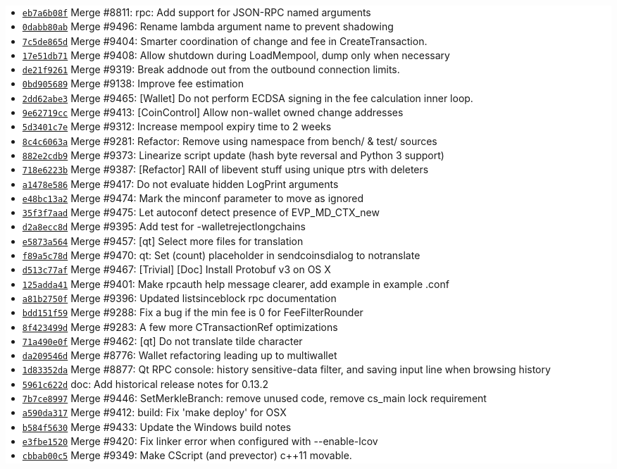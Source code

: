 - [`eb7a6b08f`](https://github.com/arsa-hub/arsa/commit/eb7a6b08f) Merge #8811: rpc: Add support for JSON-RPC named arguments
- [`0dabb80ab`](https://github.com/arsa-hub/arsa/commit/0dabb80ab) Merge #9496: Rename lambda argument name to prevent shadowing
- [`7c5de865d`](https://github.com/arsa-hub/arsa/commit/7c5de865d) Merge #9404: Smarter coordination of change and fee in CreateTransaction.
- [`17e51db71`](https://github.com/arsa-hub/arsa/commit/17e51db71) Merge #9408: Allow shutdown during LoadMempool, dump only when necessary
- [`de21f9261`](https://github.com/arsa-hub/arsa/commit/de21f9261) Merge #9319: Break addnode out from the outbound connection limits.
- [`0bd905689`](https://github.com/arsa-hub/arsa/commit/0bd905689) Merge #9138: Improve fee estimation
- [`2dd62abe3`](https://github.com/arsa-hub/arsa/commit/2dd62abe3) Merge #9465: [Wallet] Do not perform ECDSA signing in the fee calculation inner loop.
- [`9e62719cc`](https://github.com/arsa-hub/arsa/commit/9e62719cc) Merge #9413: [CoinControl] Allow non-wallet owned change addresses
- [`5d3401c7e`](https://github.com/arsa-hub/arsa/commit/5d3401c7e) Merge #9312: Increase mempool expiry time to 2 weeks
- [`8c4c6063a`](https://github.com/arsa-hub/arsa/commit/8c4c6063a) Merge #9281: Refactor: Remove using namespace <xxx> from bench/ & test/ sources
- [`882e2cdb9`](https://github.com/arsa-hub/arsa/commit/882e2cdb9) Merge #9373: Linearize script update (hash byte reversal and Python 3 support)
- [`718e6223b`](https://github.com/arsa-hub/arsa/commit/718e6223b) Merge #9387: [Refactor] RAII of libevent stuff using unique ptrs with deleters
- [`a1478e586`](https://github.com/arsa-hub/arsa/commit/a1478e586) Merge #9417: Do not evaluate hidden LogPrint arguments
- [`e48bc13a2`](https://github.com/arsa-hub/arsa/commit/e48bc13a2) Merge #9474: Mark the minconf parameter to move as ignored
- [`35f3f7aad`](https://github.com/arsa-hub/arsa/commit/35f3f7aad) Merge #9475: Let autoconf detect presence of EVP_MD_CTX_new
- [`d2a8ecc8d`](https://github.com/arsa-hub/arsa/commit/d2a8ecc8d) Merge #9395: Add test for -walletrejectlongchains
- [`e5873a564`](https://github.com/arsa-hub/arsa/commit/e5873a564) Merge #9457: [qt] Select more files for translation
- [`f89a5c78d`](https://github.com/arsa-hub/arsa/commit/f89a5c78d) Merge #9470: qt: Set (count) placeholder in sendcoinsdialog to notranslate
- [`d513c77af`](https://github.com/arsa-hub/arsa/commit/d513c77af) Merge #9467: [Trivial] [Doc] Install Protobuf v3 on OS X
- [`125adda41`](https://github.com/arsa-hub/arsa/commit/125adda41) Merge #9401: Make rpcauth help message clearer, add example in example .conf
- [`a81b2750f`](https://github.com/arsa-hub/arsa/commit/a81b2750f) Merge #9396: Updated listsinceblock rpc documentation
- [`bdd151f59`](https://github.com/arsa-hub/arsa/commit/bdd151f59) Merge #9288: Fix a bug if the min fee is 0 for FeeFilterRounder
- [`8f423499d`](https://github.com/arsa-hub/arsa/commit/8f423499d) Merge #9283: A few more CTransactionRef optimizations
- [`71a490e0f`](https://github.com/arsa-hub/arsa/commit/71a490e0f) Merge #9462: [qt] Do not translate tilde character
- [`da209546d`](https://github.com/arsa-hub/arsa/commit/da209546d) Merge #8776: Wallet refactoring leading up to multiwallet
- [`1d83352da`](https://github.com/arsa-hub/arsa/commit/1d83352da) Merge #8877: Qt RPC console: history sensitive-data filter, and saving input line when browsing history
- [`5961c622d`](https://github.com/arsa-hub/arsa/commit/5961c622d) doc: Add historical release notes for 0.13.2
- [`7b7ce8997`](https://github.com/arsa-hub/arsa/commit/7b7ce8997) Merge #9446: SetMerkleBranch: remove unused code, remove cs_main lock requirement
- [`a590da317`](https://github.com/arsa-hub/arsa/commit/a590da317) Merge #9412: build: Fix 'make deploy' for OSX
- [`b584f5630`](https://github.com/arsa-hub/arsa/commit/b584f5630) Merge #9433: Update the Windows build notes
- [`e3fbe1520`](https://github.com/arsa-hub/arsa/commit/e3fbe1520) Merge #9420: Fix linker error when configured with --enable-lcov
- [`cbbab00c5`](https://github.com/arsa-hub/arsa/commit/cbbab00c5) Merge #9349: Make CScript (and prevector) c++11 movable.